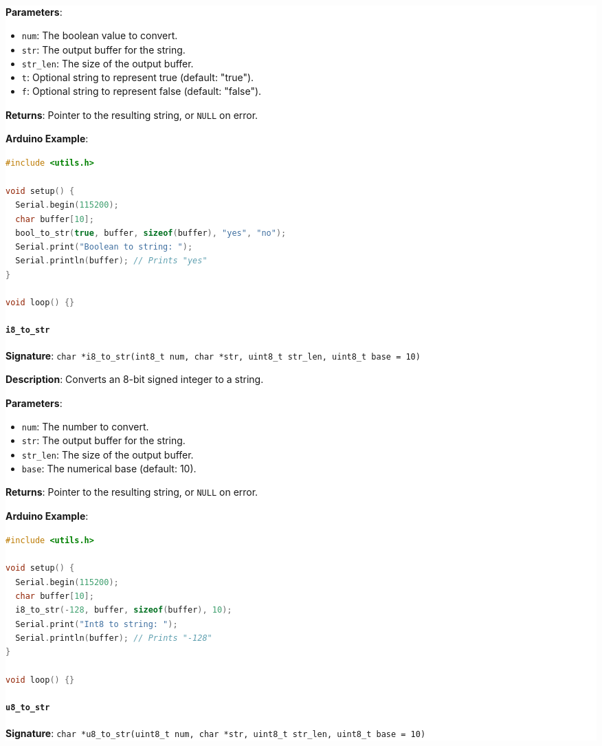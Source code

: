 **Parameters**:
- `num`: The boolean value to convert.
- `str`: The output buffer for the string.
- `str_len`: The size of the output buffer.
- `t`: Optional string to represent true (default: "true").
- `f`: Optional string to represent false (default: "false").

**Returns**: Pointer to the resulting string, or `NULL` on error.

**Arduino Example**:
```cpp
#include <utils.h>

void setup() {
  Serial.begin(115200);
  char buffer[10];
  bool_to_str(true, buffer, sizeof(buffer), "yes", "no");
  Serial.print("Boolean to string: ");
  Serial.println(buffer); // Prints "yes"
}

void loop() {}
```

#### `i8_to_str`

**Signature**: `char *i8_to_str(int8_t num, char *str, uint8_t str_len, uint8_t base = 10)`

**Description**: Converts an 8-bit signed integer to a string.

**Parameters**:
- `num`: The number to convert.
- `str`: The output buffer for the string.
- `str_len`: The size of the output buffer.
- `base`: The numerical base (default: 10).

**Returns**: Pointer to the resulting string, or `NULL` on error.

**Arduino Example**:
```cpp
#include <utils.h>

void setup() {
  Serial.begin(115200);
  char buffer[10];
  i8_to_str(-128, buffer, sizeof(buffer), 10);
  Serial.print("Int8 to string: ");
  Serial.println(buffer); // Prints "-128"
}

void loop() {}
```

#### `u8_to_str`

**Signature**: `char *u8_to_str(uint8_t num, char *str, uint8_t str_len, uint8_t base = 10)`
